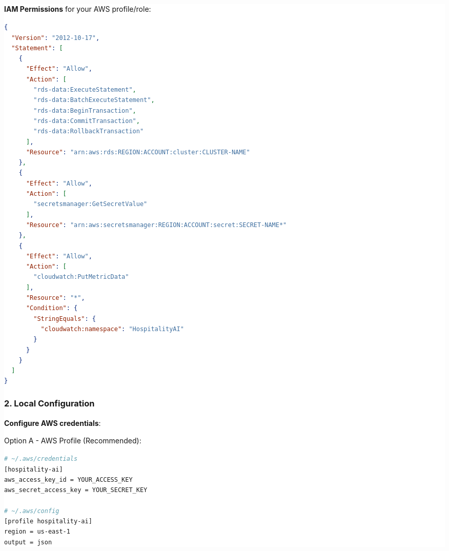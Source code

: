 **IAM Permissions** for your AWS profile/role:
```json
{
  "Version": "2012-10-17",
  "Statement": [
    {
      "Effect": "Allow",
      "Action": [
        "rds-data:ExecuteStatement",
        "rds-data:BatchExecuteStatement",
        "rds-data:BeginTransaction",
        "rds-data:CommitTransaction",
        "rds-data:RollbackTransaction"
      ],
      "Resource": "arn:aws:rds:REGION:ACCOUNT:cluster:CLUSTER-NAME"
    },
    {
      "Effect": "Allow",
      "Action": [
        "secretsmanager:GetSecretValue"
      ],
      "Resource": "arn:aws:secretsmanager:REGION:ACCOUNT:secret:SECRET-NAME*"
    },
    {
      "Effect": "Allow",
      "Action": [
        "cloudwatch:PutMetricData"
      ],
      "Resource": "*",
      "Condition": {
        "StringEquals": {
          "cloudwatch:namespace": "HospitalityAI"
        }
      }
    }
  ]
}
```

### 2. Local Configuration

**Configure AWS credentials**:

Option A - AWS Profile (Recommended):
```bash
# ~/.aws/credentials
[hospitality-ai]
aws_access_key_id = YOUR_ACCESS_KEY
aws_secret_access_key = YOUR_SECRET_KEY

# ~/.aws/config
[profile hospitality-ai]
region = us-east-1
output = json
```
